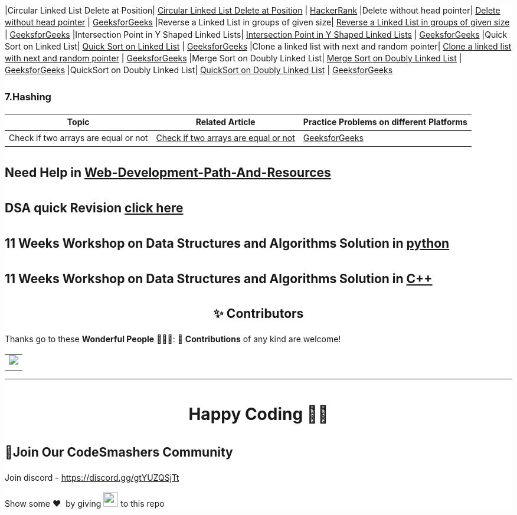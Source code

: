 |Circular Linked List Delete at Position| [Circular Linked List Delete at Position](https://www.geeksforgeeks.org/deletion-at-different-positions-in-a-circular-linked-list/) | [HackerRank](https://www.hackerrank.com/challenges/delete-a-node-from-a-linked-list/problem)
|Delete without head pointer| [Delete without head pointer](https://www.geeksforgeeks.org/delete-a-node-from-linked-list-without-head-pointer/) | [GeeksforGeeks](https://practice.geeksforgeeks.org/problems/delete-without-head-pointer/1)
|Reverse a Linked List in groups of given size| [Reverse a Linked List in groups of given size](https://www.geeksforgeeks.org/reverse-a-list-in-groups-of-given-size/) | [GeeksforGeeks](https://practice.geeksforgeeks.org/problems/reverse-a-linked-list-in-groups-of-given-size/1)
|Intersection Point in Y Shaped Linked Lists| [Intersection Point in Y Shaped Linked Lists](https://www.geeksforgeeks.org/write-a-function-to-get-the-intersection-point-of-two-linked-lists/) | [GeeksforGeeks](https://practice.geeksforgeeks.org/problems/intersection-point-in-y-shapped-Linked-lists/1/)
|Quick Sort on Linked List| [Quick Sort on Linked List](https://www.geeksforgeeks.org/quicksort-on-singly-linked-list/) | [GeeksforGeeks](https://practice.geeksforgeeks.org/problems/quick-sort-on-linked-list/1/)
|Clone a linked list with next and random pointer| [Clone a linked list with next and random pointer](https://www.geeksforgeeks.org/a-linked-list-with-next-and-arbit-pointer/) | [GeeksforGeeks](https://practice.geeksforgeeks.org/problems/clone-a-linked-list-with-next-and-random-pointer/1)
|Merge Sort on Doubly Linked List| [Merge Sort on Doubly Linked List](https://www.geeksforgeeks.org/merge-sort-for-doubly-linked-list/) | [GeeksforGeeks](https://practice.geeksforgeeks.org/problems/merge-sort-on-doubly-linked-list/1/)
|QuickSort on Doubly Linked List| [QuickSort on Doubly Linked List](https://www.geeksforgeeks.org/quicksort-for-linked-list/) | [GeeksforGeeks](https://practice.geeksforgeeks.org/problems/quicksort-on-doubly-linked-list/1/)

### 7.Hashing
| Topic | Related Article | Practice Problems on different Platforms|
|---|---|---|
|Check if two arrays are equal or not| [Check if two arrays are equal or not](https://www.geeksforgeeks.org/check-if-two-arrays-are-equal-or-not/) | [GeeksforGeeks](https://practice.geeksforgeeks.org/problems/check-if-two-arrays-are-equal-or-not3847/1/)

## Need Help in [Web-Development-Path-And-Resources](https://github.com/arpit456jain/Web-Development-Path-And-Resources)
## DSA quick Revision [click here](https://github.com/arpit456jain/DSA-Quick-Revison)
## 11 Weeks Workshop on Data Structures and Algorithms Solution in [python](https://github.com/arpit456jain/gfg-11-Weeks-Workshop-on-DSA-in-Python)
## 11 Weeks Workshop on Data Structures and Algorithms Solution in [C++](https://github.com/arpit456jain/gfg-11-Weeks-Workshop-on-DSA-in-CPP)

<h2 align=center> ✨ Contributors </h2>

Thanks go to these **Wonderful People** 👨🏻‍💻:      🚀 **Contributions** of any kind are welcome! 

<table>
	<tr>
		 <td>
  		<a href="https://github.com/arpit456jain/DSA-Path-And-Important-Questions/graphs/contributors">
  			<img src="https://contributors-img.web.app/image?repo=arpit456jain/DSA-Path-And-Important-questions" />
  		</a>
		</td>
	</tr>
</table>

<hr>

<h1 align=center>Happy Coding 👨‍💻 </h1>

## 💬Join Our CodeSmashers Community


Join discord - https://discord.gg/gtYUZQSjTt

Show some ❤️&nbsp; by giving <img src="https://imgur.com/o7ncZFp.jpg" height=25px width=25px> to this repo 
